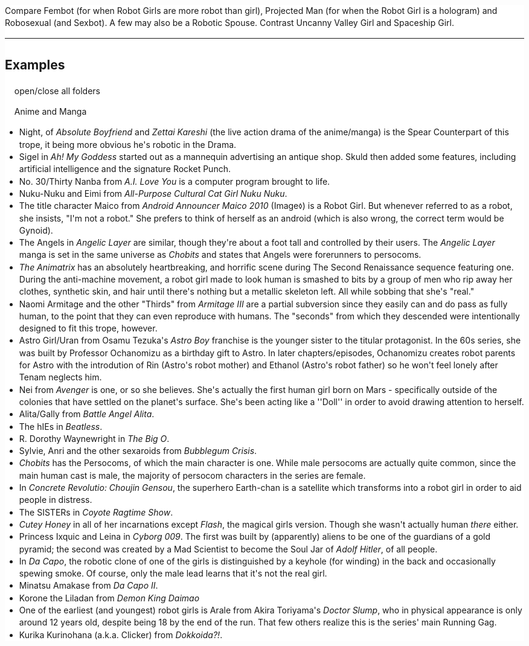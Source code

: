 Compare Fembot (for when Robot Girls are more robot than girl), Projected Man (for when the Robot Girl is a hologram) and Robosexual (and Sexbot). A few may also be a Robotic Spouse. Contrast Uncanny Valley Girl and Spaceship Girl.

___

## Examples

    open/close all folders 

    Anime and Manga 

-   Night, of _Absolute Boyfriend_ and _Zettai Kareshi_ (the live action drama of the anime/manga) is the Spear Counterpart of this trope, it being more obvious he's robotic in the Drama.
-   Sigel in _Ah! My Goddess_ started out as a mannequin advertising an antique shop. Skuld then added some features, including artificial intelligence and the signature Rocket Punch.
-   No. 30/Thirty Nanba from _A.I. Love You_ is a computer program brought to life.
-   Nuku-Nuku and Eimi from _All-Purpose Cultural Cat Girl Nuku Nuku_.
-   The title character Maico from _Android Announcer Maico 2010_ (Image<small>◊</small>) is a Robot Girl. But whenever referred to as a robot, she insists, "I'm not a robot." She prefers to think of herself as an android (which is also wrong, the correct term would be Gynoid).
-   The Angels in _Angelic Layer_ are similar, though they're about a foot tall and controlled by their users. The _Angelic Layer_ manga is set in the same universe as _Chobits_ and states that Angels were forerunners to persocoms.
-   _The Animatrix_ has an absolutely heartbreaking, and horrific scene during The Second Renaissance sequence featuring one. During the anti-machine movement, a robot girl made to look human is smashed to bits by a group of men who rip away her clothes, synthetic skin, and hair until there's nothing but a metallic skeleton left. All while sobbing that she's "real."
-   Naomi Armitage and the other "Thirds" from _Armitage III_ are a partial subversion since they easily can and do pass as fully human, to the point that they can even reproduce with humans. The "seconds" from which they descended were intentionally designed to fit this trope, however.
-   Astro Girl/Uran from Osamu Tezuka's _Astro Boy_ franchise is the younger sister to the titular protagonist. In the 60s series, she was built by Professor Ochanomizu as a birthday gift to Astro. In later chapters/episodes, Ochanomizu creates robot parents for Astro with the introdution of Rin (Astro's robot mother) and Ethanol (Astro's robot father) so he won't feel lonely after Tenam neglects him.
-   Nei from _Avenger_ is one, or so she believes. She's actually the first human girl born on Mars - specifically outside of the colonies that have settled on the planet's surface. She's been acting like a ''Doll'' in order to avoid drawing attention to herself.
-   Alita/Gally from _Battle Angel Alita_.
-   The hIEs in _Beatless_.
-   R. Dorothy Waynewright in _The Big O_.
-   Sylvie, Anri and the other sexaroids from _Bubblegum Crisis_.
-   _Chobits_ has the Persocoms, of which the main character is one. While male persocoms are actually quite common, since the main human cast is male, the majority of persocom characters in the series are female.
-   In _Concrete Revolutio: Choujin Gensou_, the superhero Earth-chan is a satellite which transforms into a robot girl in order to aid people in distress.
-   The SISTERs in _Coyote Ragtime Show_.
-   _Cutey Honey_ in all of her incarnations except _Flash_, the magical girls version. Though she wasn't actually human _there_ either.
-   Princess Ixquic and Leina in _Cyborg 009_. The first was built by (apparently) aliens to be one of the guardians of a gold pyramid; the second was created by a Mad Scientist to become the Soul Jar of _Adolf Hitler_, of all people.
-   In _Da Capo_, the robotic clone of one of the girls is distinguished by a keyhole (for winding) in the back and occasionally spewing smoke. Of course, only the male lead learns that it's not the real girl.
-   Minatsu Amakase from _Da Capo II_.
-   Korone the Liladan from _Demon King Daimao_
-   One of the earliest (and youngest) robot girls is Arale from Akira Toriyama's _Doctor Slump_, who in physical appearance is only around 12 years old, despite being 18 by the end of the run. That few others realize this is the series' main Running Gag.
-   Kurika Kurinohana (a.k.a. Clicker) from _Dokkoida?!_.